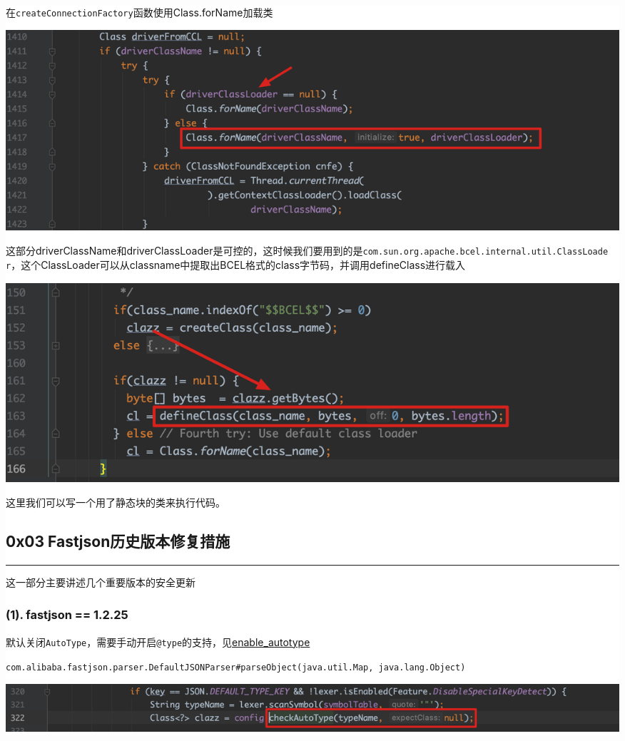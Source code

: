 在`createConnectionFactory`函数使用Class.forName加载类

![image-20200411132736300](/images/talk-about-fastjson-deserialization-20200413/image-20200411132736300.png)

这部分driverClassName和driverClassLoader是可控的，这时候我们要用到的是`com.sun.org.apache.bcel.internal.util.ClassLoader`，这个ClassLoader可以从classname中提取出BCEL格式的class字节码，并调用defineClass进行载入

![image-20200411134429055](/images/talk-about-fastjson-deserialization-20200413/image-20200411134429055.png)

这里我们可以写一个用了静态块的类来执行代码。

## 0x03 Fastjson历史版本修复措施

---

这一部分主要讲述几个重要版本的安全更新

### (1). fastjson == 1.2.25

默认关闭`AutoType`，需要手动开启`@type`的支持，见[enable_autotype](https://github.com/alibaba/fastjson/wiki/enable_autotype)

`com.alibaba.fastjson.parser.DefaultJSONParser#parseObject(java.util.Map, java.lang.Object)`

![image-20200411232403665](/images/talk-about-fastjson-deserialization-20200413/image-20200411232403665.png)
